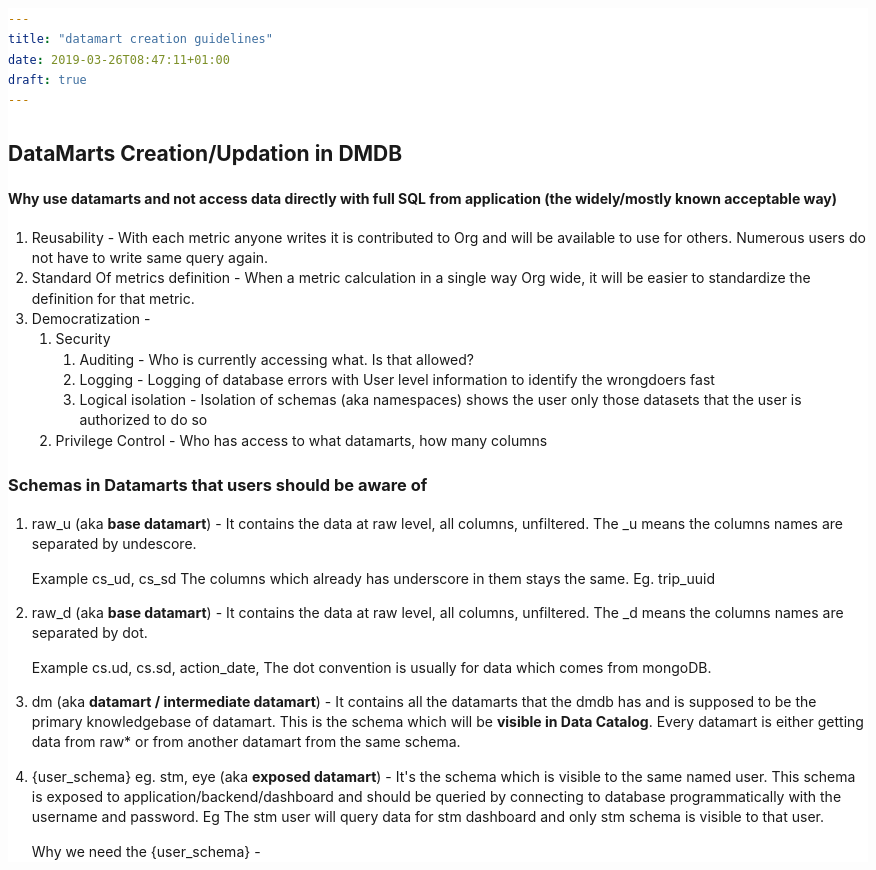 ```yaml
---
title: "datamart creation guidelines"
date: 2019-03-26T08:47:11+01:00
draft: true
---
```

## DataMarts Creation/Updation in DMDB 

#### Why use datamarts and not access data directly with full SQL from application (the widely/mostly known acceptable way)
1. Reusability - With each metric anyone writes it is contributed to Org and will be available to use for others. 
Numerous users do not have to write same query again.    
1. Standard Of metrics definition - When a metric calculation in a single way Org wide, it will be easier to standardize the definition 
for that metric. 
1. Democratization -   
    1.  Security 
        1. Auditing - Who is currently accessing what. Is that allowed? 
        1. Logging - Logging of database errors with User level information to identify the wrongdoers fast 
        1. Logical isolation - Isolation of schemas (aka namespaces) shows the user only those datasets that the user is authorized to do so 
    2. Privilege Control - Who has access to what datamarts,  how many columns
         


### Schemas in Datamarts that users should be aware of
1. raw_u (aka **base datamart**)  - It contains the data at raw level, all columns, unfiltered. The _u means the columns names are separated by undescore. 
    
    Example cs_ud, cs_sd
    The columns which already has underscore in them stays the same. Eg. trip_uuid    
    
2. raw_d (aka **base datamart**)  - It contains the data at raw level, all columns, unfiltered. The _d means the columns names are separated by dot.
    
    Example cs.ud, cs.sd, action_date,
    The dot convention is usually for data which comes from mongoDB.
    
3. dm (aka **datamart / intermediate datamart**) - It contains all the datamarts that the dmdb has and is supposed to be the primary knowledgebase of datamart.
This is the schema which will be **visible in Data Catalog**.
Every datamart is either getting data from raw* or from another datamart from the same schema.

4. {user_schema} eg. stm, eye (aka **exposed datamart**) - It's the schema which is visible to the same named user. 
This schema is exposed to application/backend/dashboard and should be queried by connecting to database programmatically with the username and password. 
Eg The stm user will query data for stm dashboard and only stm schema is visible to that user.

    Why we need the {user_schema} - 
    